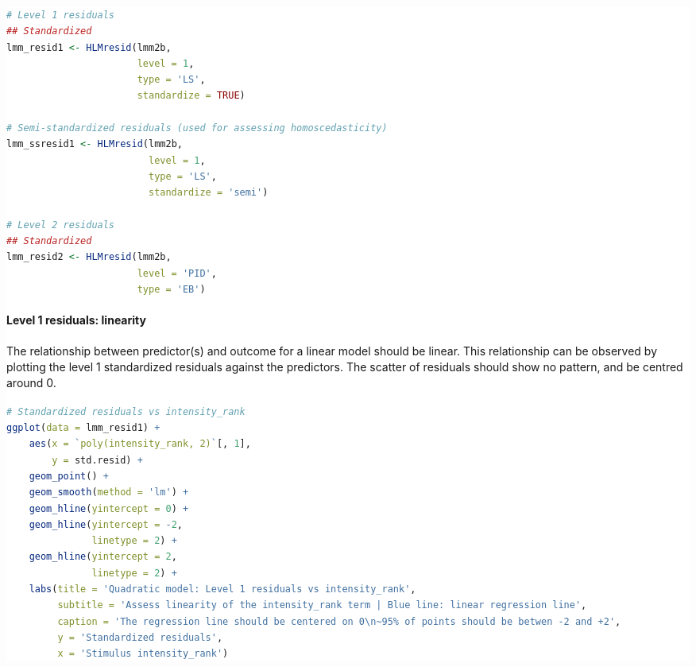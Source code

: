 
```r
# Level 1 residuals
## Standardized
lmm_resid1 <- HLMresid(lmm2b,
                       level = 1,
                       type = 'LS',
                       standardize = TRUE)

# Semi-standardized residuals (used for assessing homoscedasticity)
lmm_ssresid1 <- HLMresid(lmm2b,
                         level = 1,
                         type = 'LS',
                         standardize = 'semi')

# Level 2 residuals
## Standardized
lmm_resid2 <- HLMresid(lmm2b,
                       level = 'PID',
                       type = 'EB')
```

#### Level 1 residuals: linearity

The relationship between predictor(s) and outcome for a linear model should be linear. This relationship can be observed by plotting the level 1 standardized residuals against the predictors. The scatter of residuals should show no pattern, and be centred around 0.


```r
# Standardized residuals vs intensity_rank
ggplot(data = lmm_resid1) +
    aes(x = `poly(intensity_rank, 2)`[, 1],
        y = std.resid) +
    geom_point() +
    geom_smooth(method = 'lm') +
    geom_hline(yintercept = 0) +
    geom_hline(yintercept = -2,
               linetype = 2) +
    geom_hline(yintercept = 2,
               linetype = 2) +
    labs(title = 'Quadratic model: Level 1 residuals vs intensity_rank',
         subtitle = 'Assess linearity of the intensity_rank term | Blue line: linear regression line',
         caption = 'The regression line should be centered on 0\n~95% of points should be betwen -2 and +2',
         y = 'Standardized residuals',
         x = 'Stimulus intensity_rank')
```


[^1]: Loy A, Hofmann H. HLMdiag: A suite of diagnostics for hierarchical linear models in R. J. Stat. Softw. 2014;56:1–28. [Available](https://www.jstatsoft.org/article/view/v056i05/v56i05.pdf)